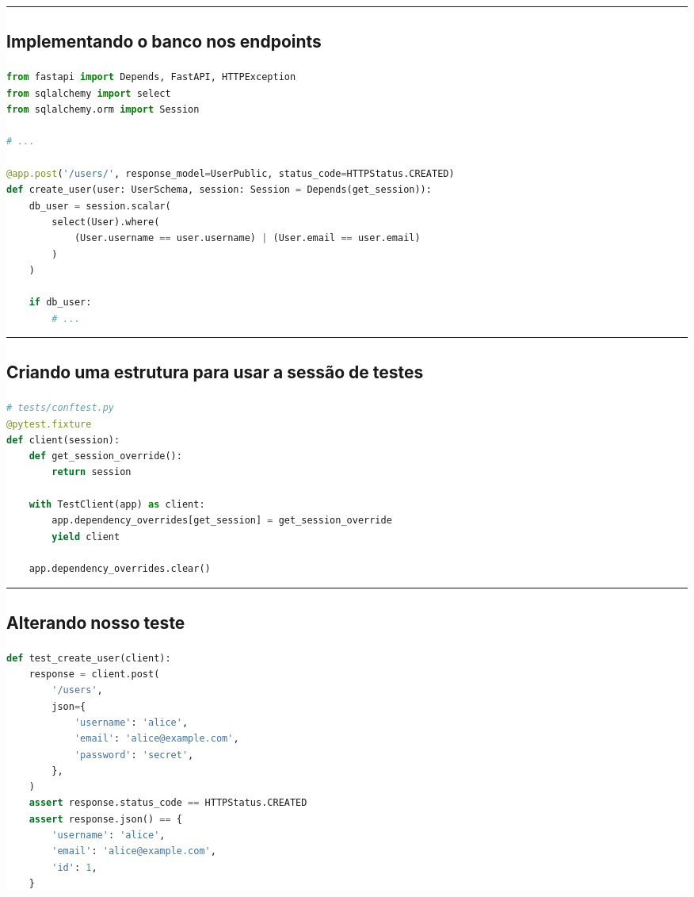 </div>

---

## Implementando o banco nos endpoints

```python
from fastapi import Depends, FastAPI, HTTPException
from sqlalchemy import select
from sqlalchemy.orm import Session

# ...

@app.post('/users/', response_model=UserPublic, status_code=HTTPStatus.CREATED)
def create_user(user: UserSchema, session: Session = Depends(get_session)):
    db_user = session.scalar(
        select(User).where(
            (User.username == user.username) | (User.email == user.email)
        )
    )

    if db_user:
        # ...
```

---

## Criando uma estrutura para usar a sessão de testes


```python
# tests/conftest.py
@pytest.fixture
def client(session):
    def get_session_override():
        return session

    with TestClient(app) as client:
        app.dependency_overrides[get_session] = get_session_override
        yield client

    app.dependency_overrides.clear()
```

---

## Alterando nosso teste

```python
def test_create_user(client):
    response = client.post(
        '/users',
        json={
            'username': 'alice',
            'email': 'alice@example.com',
            'password': 'secret',
        },
    )
    assert response.status_code == HTTPStatus.CREATED
    assert response.json() == {
        'username': 'alice',
        'email': 'alice@example.com',
        'id': 1,
    }
```
